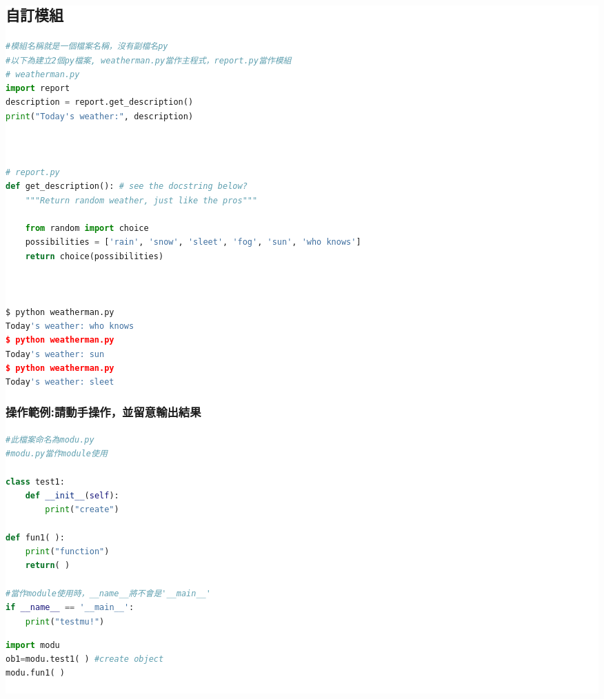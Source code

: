 ## 自訂模組

```python
#模組名稱就是一個檔案名稱，沒有副檔名py
#以下為建立2個py檔案, weatherman.py當作主程式，report.py當作模組
# weatherman.py
import report
description = report.get_description() 
print("Today's weather:", description)



# report.py
def get_description(): # see the docstring below? 
	"""Return random weather, just like the pros""" 

	from random import choice
	possibilities = ['rain', 'snow', 'sleet', 'fog', 'sun', 'who knows'] 
	return choice(possibilities)



$ python weatherman.py 
Today's weather: who knows 
$ python weatherman.py 
Today's weather: sun
$ python weatherman.py 
Today's weather: sleet
```

### 操作範例:請動手操作，並留意輸出結果

```python
#此檔案命名為modu.py
#modu.py當作module使用

class test1:
	def __init__(self):
		print("create") 
	
def fun1( ):
	print("function")
	return( ) 

#當作module使用時，__name__將不會是'__main__' 
if __name__ == '__main__':
	print("testmu!")
```

```python
import modu
ob1=modu.test1( ) #create object 
modu.fun1( )
 
```
